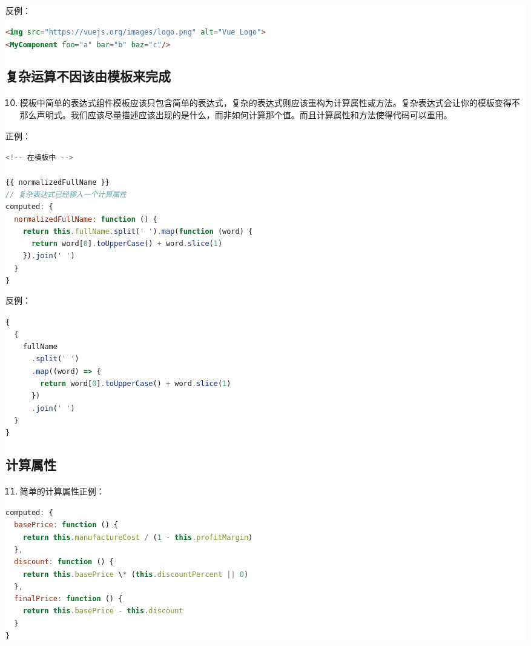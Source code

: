 反例：

```html
<img src="https://vuejs.org/images/logo.png" alt="Vue Logo">
<MyComponent foo="a" bar="b" baz="c"/>
```

## 复杂运算不因该由模板来完成

10. 模板中简单的表达式组件模板应该只包含简单的表达式，复杂的表达式则应该重构为计算属性或方法。复杂表达式会让你的模板变得不那么声明式。我们应该尽量描述应该出现的是什么，而非如何计算那个值。而且计算属性和方法使得代码可以重用。

正例：

```js
<!-- 在模板中 -->

{{ normalizedFullName }}
// 复杂表达式已经移入一个计算属性
computed: {
  normalizedFullName: function () {
    return this.fullName.split(' ').map(function (word) {
      return word[0].toUpperCase() + word.slice(1)
    }).join(' ')
  }
}
```

反例：

```js
{
  {
    fullName
      .split(' ')
      .map((word) => {
        return word[0].toUpperCase() + word.slice(1)
      })
      .join(' ')
  }
}
```

## 计算属性

11. 简单的计算属性正例：

```js
computed: {
  basePrice: function () {
    return this.manufactureCost / (1 - this.profitMargin)
  },
  discount: function () {
    return this.basePrice \* (this.discountPercent || 0)
  },
  finalPrice: function () {
    return this.basePrice - this.discount
  }
}
```
